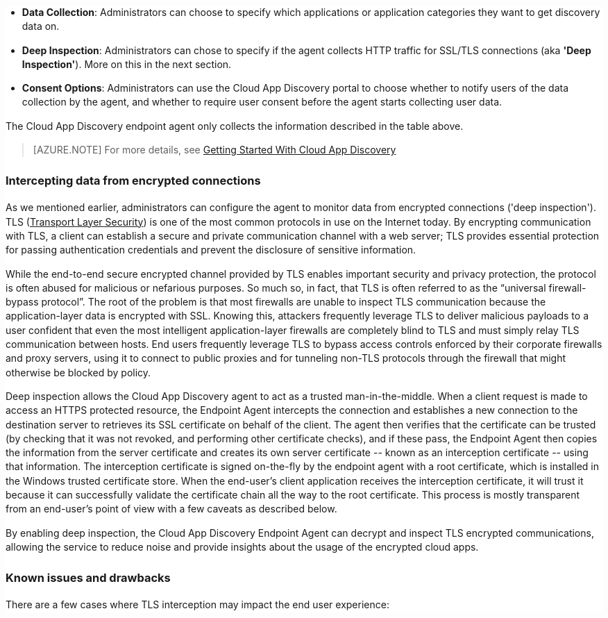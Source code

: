 - **Data Collection**: Administrators can choose to specify which applications or application categories they want to get discovery data on.

- **Deep Inspection**: Administrators can chose to specify if the agent collects HTTP traffic for SSL/TLS connections (aka **'Deep Inspection'**). More on this in the next section.

- **Consent Options**: Administrators can use the Cloud App Discovery portal to choose whether to notify users of the data collection by the agent, and whether to require user consent before the agent starts collecting user data.

The Cloud App Discovery endpoint agent only collects the information described in the table above.



> [AZURE.NOTE] For more details, see [Getting Started With Cloud App Discovery](http://social.technet.microsoft.com/wiki/contents/articles/30962.getting-started-with-cloud-app-discovery.aspx)<br>

### Intercepting data from encrypted connections
As we mentioned earlier, administrators can configure the agent to monitor data from encrypted connections ('deep inspection'). TLS ([Transport Layer Security](https://msdn.microsoft.com/library/windows/desktop/aa380516%28v=vs.85%29.aspx)) is one of the most common protocols in use on the Internet today. By encrypting communication with TLS, a client can establish a secure and private communication channel with a web server; TLS provides essential protection for passing authentication credentials and prevent the disclosure of sensitive information.

While the end-to-end secure encrypted channel provided by TLS enables important security and privacy protection, the protocol is often abused for malicious or nefarious purposes. So much so, in fact, that TLS is often referred to as the “universal firewall-bypass protocol”. The root of the problem is that most firewalls are unable to inspect TLS communication because the application-layer data is encrypted with SSL. Knowing this, attackers frequently leverage TLS to deliver malicious payloads to a user confident that even the most intelligent application-layer firewalls are completely blind to TLS and must simply relay TLS communication between hosts. End users frequently leverage TLS to bypass access controls enforced by their corporate firewalls and proxy servers, using it to connect to public proxies and for tunneling non-TLS protocols through the firewall that might otherwise be blocked by policy.

Deep inspection allows the Cloud App Discovery agent to act as a trusted man-in-the-middle. When a client request is made to access an HTTPS protected resource, the Endpoint Agent intercepts the connection and establishes a new connection to the destination server to retrieves its SSL certificate on behalf of the client. The agent then verifies that the certificate can be trusted (by checking that it was not revoked, and performing other certificate checks), and if these pass, the Endpoint Agent then copies the information from the server certificate and creates its own server certificate -- known as an interception certificate -- using that information. The interception certificate is signed on-the-fly by the endpoint agent with a root certificate, which is installed in the Windows trusted certificate store. When the end-user’s client application receives the interception certificate, it will trust it because it can successfully validate the certificate chain all the way to the root certificate. This process is mostly transparent from an end-user’s point of view with a few caveats as described below.

By enabling deep inspection, the Cloud App Discovery Endpoint Agent can decrypt and inspect TLS encrypted communications, allowing the service to reduce noise and provide insights about the usage of the encrypted cloud apps.


### Known issues and drawbacks
There are a few cases where TLS interception may impact the end user experience:
